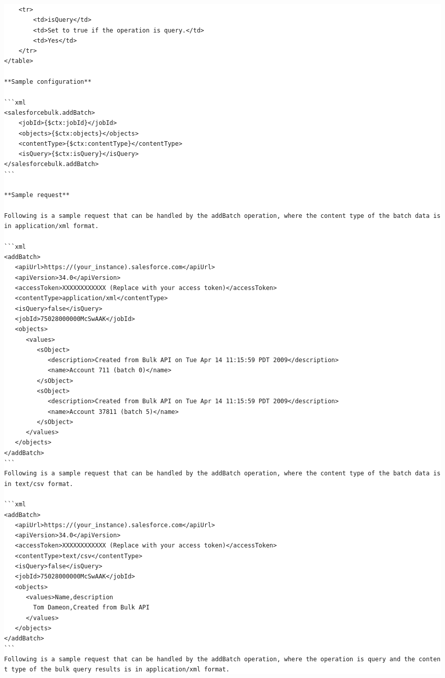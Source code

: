         <tr>
            <td>isQuery</td>
            <td>Set to true if the operation is query.</td>
            <td>Yes</td>
        </tr>
    </table>

    **Sample configuration**

    ```xml
    <salesforcebulk.addBatch>
        <jobId>{$ctx:jobId}</jobId>
        <objects>{$ctx:objects}</objects>
        <contentType>{$ctx:contentType}</contentType>
        <isQuery>{$ctx:isQuery}</isQuery>
    </salesforcebulk.addBatch>
    ```

    **Sample request**
    
    Following is a sample request that can be handled by the addBatch operation, where the content type of the batch data is in application/xml format.
    
    ```xml
    <addBatch>
       <apiUrl>https://(your_instance).salesforce.com</apiUrl>
       <apiVersion>34.0</apiVersion>
       <accessToken>XXXXXXXXXXXX (Replace with your access token)</accessToken>
       <contentType>application/xml</contentType>
       <isQuery>false</isQuery>
       <jobId>75028000000McSwAAK</jobId>
       <objects>
          <values>
             <sObject>
                <description>Created from Bulk API on Tue Apr 14 11:15:59 PDT 2009</description>
                <name>Account 711 (batch 0)</name>
             </sObject>
             <sObject>
                <description>Created from Bulk API on Tue Apr 14 11:15:59 PDT 2009</description>
                <name>Account 37811 (batch 5)</name>
             </sObject>
          </values>
       </objects>
    </addBatch>
    ```        
    Following is a sample request that can be handled by the addBatch operation, where the content type of the batch data is in text/csv format.
    
    ```xml
    <addBatch>
       <apiUrl>https://(your_instance).salesforce.com</apiUrl>
       <apiVersion>34.0</apiVersion>
       <accessToken>XXXXXXXXXXXX (Replace with your access token)</accessToken>
       <contentType>text/csv</contentType>
       <isQuery>false</isQuery>
       <jobId>75028000000McSwAAK</jobId>
       <objects>
          <values>Name,description
            Tom Dameon,Created from Bulk API
          </values>
       </objects>
    </addBatch>
    ```
    Following is a sample request that can be handled by the addBatch operation, where the operation is query and the content type of the bulk query results is in application/xml format.
    